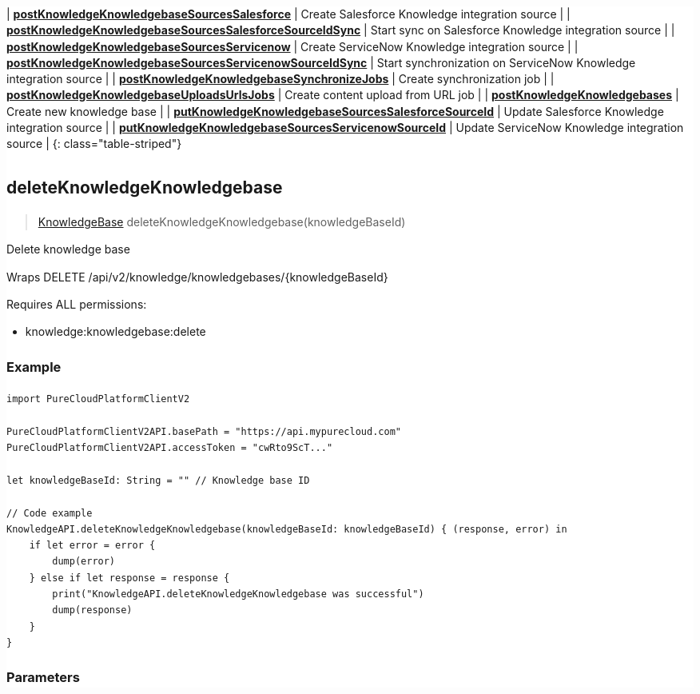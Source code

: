 | [**postKnowledgeKnowledgebaseSourcesSalesforce**](KnowledgeAPI#postKnowledgeKnowledgebaseSourcesSalesforce) | Create Salesforce Knowledge integration source |
| [**postKnowledgeKnowledgebaseSourcesSalesforceSourceIdSync**](KnowledgeAPI#postKnowledgeKnowledgebaseSourcesSalesforceSourceIdSync) | Start sync on Salesforce Knowledge integration source |
| [**postKnowledgeKnowledgebaseSourcesServicenow**](KnowledgeAPI#postKnowledgeKnowledgebaseSourcesServicenow) | Create ServiceNow Knowledge integration source |
| [**postKnowledgeKnowledgebaseSourcesServicenowSourceIdSync**](KnowledgeAPI#postKnowledgeKnowledgebaseSourcesServicenowSourceIdSync) | Start synchronization on ServiceNow Knowledge integration source |
| [**postKnowledgeKnowledgebaseSynchronizeJobs**](KnowledgeAPI#postKnowledgeKnowledgebaseSynchronizeJobs) | Create synchronization job |
| [**postKnowledgeKnowledgebaseUploadsUrlsJobs**](KnowledgeAPI#postKnowledgeKnowledgebaseUploadsUrlsJobs) | Create content upload from URL job |
| [**postKnowledgeKnowledgebases**](KnowledgeAPI#postKnowledgeKnowledgebases) | Create new knowledge base |
| [**putKnowledgeKnowledgebaseSourcesSalesforceSourceId**](KnowledgeAPI#putKnowledgeKnowledgebaseSourcesSalesforceSourceId) | Update Salesforce Knowledge integration source |
| [**putKnowledgeKnowledgebaseSourcesServicenowSourceId**](KnowledgeAPI#putKnowledgeKnowledgebaseSourcesServicenowSourceId) | Update ServiceNow Knowledge integration source |
{: class="table-striped"}


## deleteKnowledgeKnowledgebase



> [KnowledgeBase](KnowledgeBase) deleteKnowledgeKnowledgebase(knowledgeBaseId)

Delete knowledge base



Wraps DELETE /api/v2/knowledge/knowledgebases/{knowledgeBaseId}  

Requires ALL permissions: 

* knowledge:knowledgebase:delete

### Example

```{"language":"swift"}
import PureCloudPlatformClientV2

PureCloudPlatformClientV2API.basePath = "https://api.mypurecloud.com"
PureCloudPlatformClientV2API.accessToken = "cwRto9ScT..."

let knowledgeBaseId: String = "" // Knowledge base ID

// Code example
KnowledgeAPI.deleteKnowledgeKnowledgebase(knowledgeBaseId: knowledgeBaseId) { (response, error) in
    if let error = error {
        dump(error)
    } else if let response = response {
        print("KnowledgeAPI.deleteKnowledgeKnowledgebase was successful")
        dump(response)
    }
}
```

### Parameters
